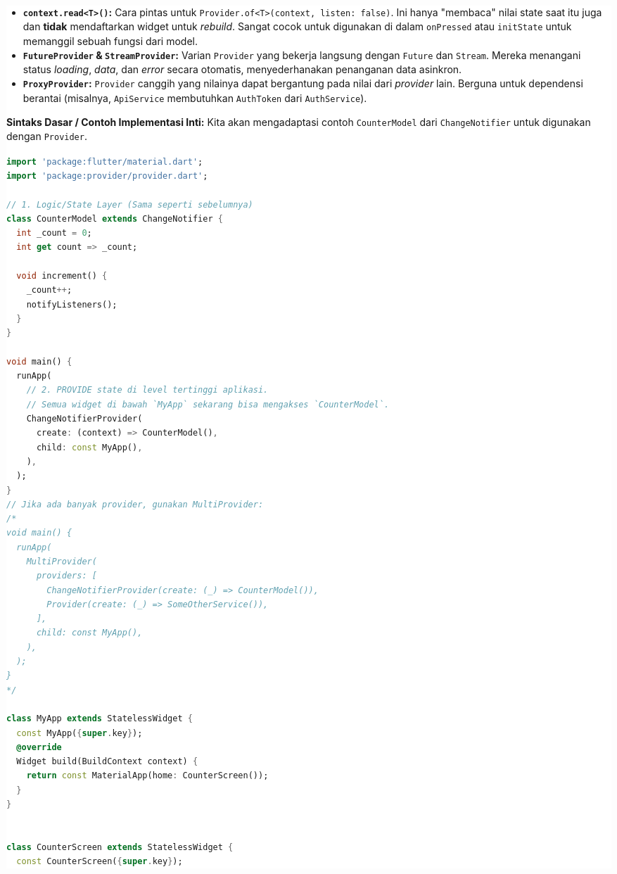   - **`context.read<T>()`:** Cara pintas untuk `Provider.of<T>(context, listen: false)`. Ini hanya "membaca" nilai state saat itu juga dan **tidak** mendaftarkan widget untuk _rebuild_. Sangat cocok untuk digunakan di dalam `onPressed` atau `initState` untuk memanggil sebuah fungsi dari model.
- **`FutureProvider` & `StreamProvider`:** Varian `Provider` yang bekerja langsung dengan `Future` dan `Stream`. Mereka menangani status _loading_, _data_, dan _error_ secara otomatis, menyederhanakan penanganan data asinkron.
- **`ProxyProvider`:** `Provider` canggih yang nilainya dapat bergantung pada nilai dari _provider_ lain. Berguna untuk dependensi berantai (misalnya, `ApiService` membutuhkan `AuthToken` dari `AuthService`).

**Sintaks Dasar / Contoh Implementasi Inti:**
Kita akan mengadaptasi contoh `CounterModel` dari `ChangeNotifier` untuk digunakan dengan `Provider`.

```dart
import 'package:flutter/material.dart';
import 'package:provider/provider.dart';

// 1. Logic/State Layer (Sama seperti sebelumnya)
class CounterModel extends ChangeNotifier {
  int _count = 0;
  int get count => _count;

  void increment() {
    _count++;
    notifyListeners();
  }
}

void main() {
  runApp(
    // 2. PROVIDE state di level tertinggi aplikasi.
    // Semua widget di bawah `MyApp` sekarang bisa mengakses `CounterModel`.
    ChangeNotifierProvider(
      create: (context) => CounterModel(),
      child: const MyApp(),
    ),
  );
}
// Jika ada banyak provider, gunakan MultiProvider:
/*
void main() {
  runApp(
    MultiProvider(
      providers: [
        ChangeNotifierProvider(create: (_) => CounterModel()),
        Provider(create: (_) => SomeOtherService()),
      ],
      child: const MyApp(),
    ),
  );
}
*/

class MyApp extends StatelessWidget {
  const MyApp({super.key});
  @override
  Widget build(BuildContext context) {
    return const MaterialApp(home: CounterScreen());
  }
}


class CounterScreen extends StatelessWidget {
  const CounterScreen({super.key});
```